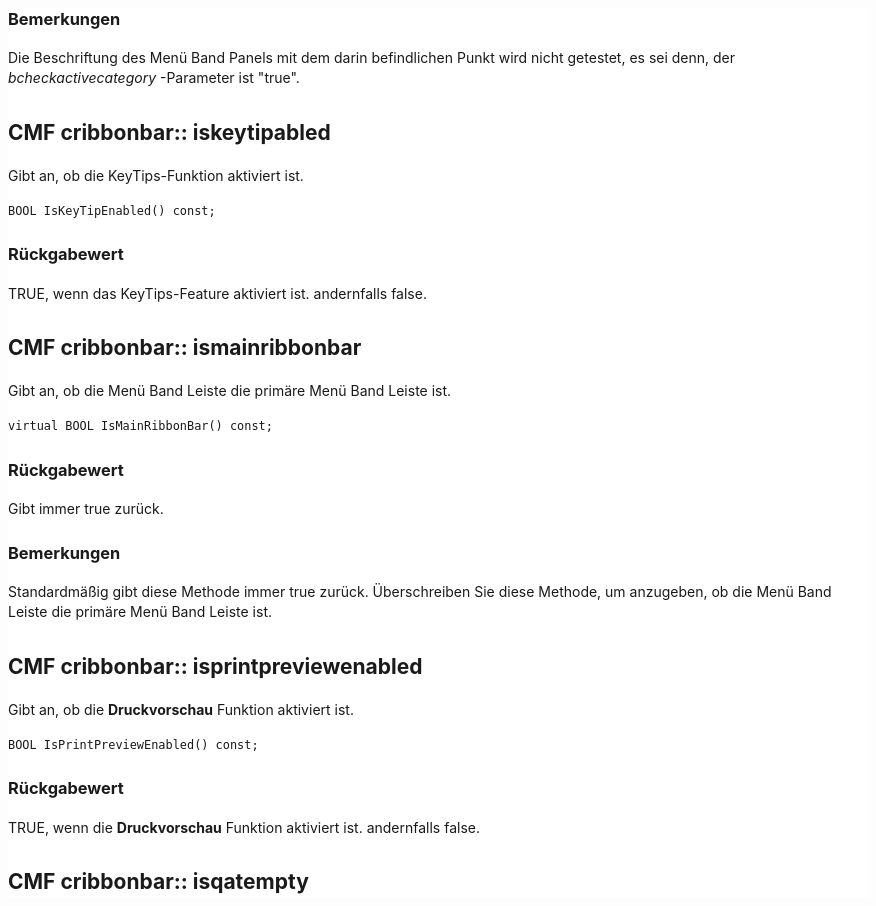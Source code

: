 ### <a name="remarks"></a>Bemerkungen

Die Beschriftung des Menü Band Panels mit dem darin befindlichen Punkt wird nicht getestet, es sei denn, der *bcheckactivecategory* -Parameter ist "true".

## <a name="cmfcribbonbariskeytipenabled"></a><a name="iskeytipenabled"></a> CMF cribbonbar:: iskeytipabled

Gibt an, ob die KeyTips-Funktion aktiviert ist.

```
BOOL IsKeyTipEnabled() const;
```

### <a name="return-value"></a>Rückgabewert

TRUE, wenn das KeyTips-Feature aktiviert ist. andernfalls false.

## <a name="cmfcribbonbarismainribbonbar"></a><a name="ismainribbonbar"></a> CMF cribbonbar:: ismainribbonbar

Gibt an, ob die Menü Band Leiste die primäre Menü Band Leiste ist.

```
virtual BOOL IsMainRibbonBar() const;
```

### <a name="return-value"></a>Rückgabewert

Gibt immer true zurück.

### <a name="remarks"></a>Bemerkungen

Standardmäßig gibt diese Methode immer true zurück. Überschreiben Sie diese Methode, um anzugeben, ob die Menü Band Leiste die primäre Menü Band Leiste ist.

## <a name="cmfcribbonbarisprintpreviewenabled"></a><a name="isprintpreviewenabled"></a> CMF cribbonbar:: isprintpreviewenabled

Gibt an, ob die **Druckvorschau** Funktion aktiviert ist.

```
BOOL IsPrintPreviewEnabled() const;
```

### <a name="return-value"></a>Rückgabewert

TRUE, wenn die **Druckvorschau** Funktion aktiviert ist. andernfalls false.

## <a name="cmfcribbonbarisqatempty"></a><a name="isqatempty"></a> CMF cribbonbar:: isqatempty
